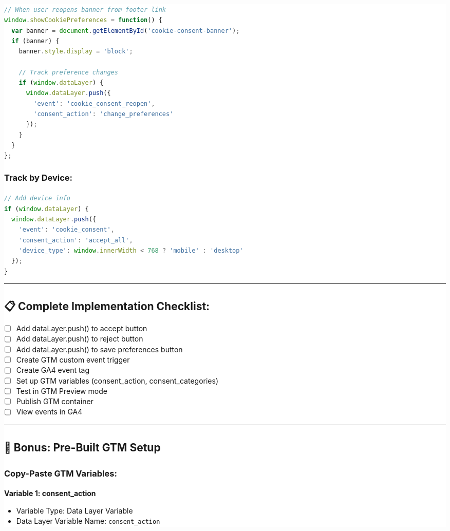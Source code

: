```javascript
// When user reopens banner from footer link
window.showCookiePreferences = function() {
  var banner = document.getElementById('cookie-consent-banner');
  if (banner) {
    banner.style.display = 'block';
    
    // Track preference changes
    if (window.dataLayer) {
      window.dataLayer.push({
        'event': 'cookie_consent_reopen',
        'consent_action': 'change_preferences'
      });
    }
  }
};
```

### **Track by Device:**

```javascript
// Add device info
if (window.dataLayer) {
  window.dataLayer.push({
    'event': 'cookie_consent',
    'consent_action': 'accept_all',
    'device_type': window.innerWidth < 768 ? 'mobile' : 'desktop'
  });
}
```

---

## 📋 Complete Implementation Checklist:

- [ ] Add dataLayer.push() to accept button
- [ ] Add dataLayer.push() to reject button  
- [ ] Add dataLayer.push() to save preferences button
- [ ] Create GTM custom event trigger
- [ ] Create GA4 event tag
- [ ] Set up GTM variables (consent_action, consent_categories)
- [ ] Test in GTM Preview mode
- [ ] Publish GTM container
- [ ] View events in GA4

---

## 🎁 Bonus: Pre-Built GTM Setup

### **Copy-Paste GTM Variables:**

**Variable 1: consent_action**
- Variable Type: Data Layer Variable
- Data Layer Variable Name: `consent_action`
